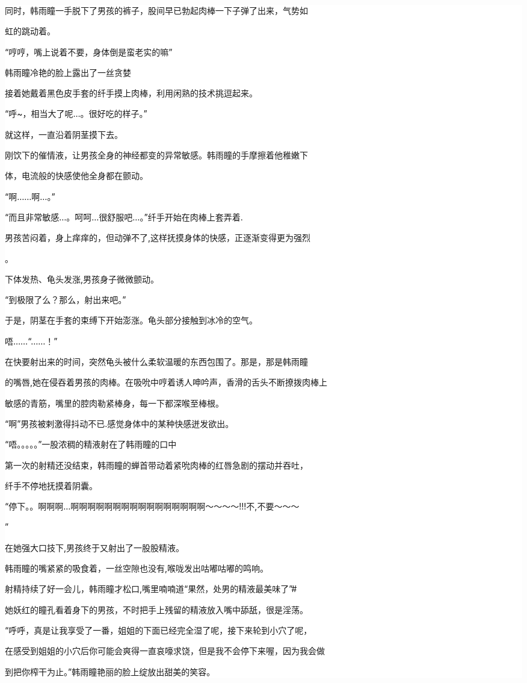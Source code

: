 同时，韩雨瞳一手脱下了男孩的裤子，股间早已勃起肉棒一下子弹了出来，气势如

虹的跳动着。

“哼哼，嘴上说着不要，身体倒是蛮老实的嘛”

韩雨瞳冷艳的脸上露出了一丝贪婪

接着她戴着黑色皮手套的纤手摸上肉棒，利用闲熟的技术挑逗起来。

“呼~，相当大了呢…。很好吃的样子。”

就这样，一直沿着阴茎摸下去。

刚饮下的催情液，让男孩全身的神经都变的异常敏感。韩雨瞳的手摩擦着他稚嫩下

体，电流般的快感使他全身都在颤动。

“啊……啊…。”

“而且非常敏感…。呵呵…很舒服吧…。”纤手开始在肉棒上套弄着.

男孩苦闷着，身上痒痒的，但动弹不了,这样抚摸身体的快感，正逐渐变得更为强烈

。

下体发热、龟头发涨,男孩身子微微颤动。

“到极限了么？那么，射出来吧。”

于是，阴茎在手套的束缚下开始澎涨。龟头部分接触到冰冷的空气。

唔……“……！”

在快要射出来的时间，突然龟头被什么柔软温暖的东西包围了。那是，那是韩雨瞳

的嘴唇,她在侵吞着男孩的肉棒。在吸吮中哼着诱人呻吟声，香滑的舌头不断撩拨肉棒上

敏感的青筋，嘴里的腔肉勒紧棒身，每一下都深喉至棒根。

“啊”男孩被剌激得抖动不已.感觉身体中的某种快感迸发欲出。

“唔。。。。。”一股浓稠的精液射在了韩雨瞳的口中

第一次的射精还没结束，韩雨瞳的蝉首带动着紧吮肉棒的红唇急剧的摆动并吞吐，

纤手不停地抚摸着阴囊。

“停下。。啊啊啊…啊啊啊啊啊啊啊啊啊啊啊啊啊啊啊啊～～～～!!!不,不要～～～

”

在她强大口技下,男孩终于又射出了一股股精液。

韩雨瞳的嘴紧紧的吸食着，一丝空隙也没有,喉咙发出咕嘟咕嘟的鸣响。

射精持续了好一会儿，韩雨瞳才松口,嘴里喃喃道“果然，处男的精液最美味了”#

她妖红的瞳孔看着身下的男孩，不时把手上残留的精液放入嘴中舔舐，很是淫荡。

“呼呼，真是让我享受了一番，姐姐的下面已经完全湿了呢，接下来轮到小穴了呢，

在感受到姐姐的小穴后你可能会爽得一直哀嚎求饶，但是我不会停下来喔，因为我会做

到把你榨干为止。”韩雨瞳艳丽的脸上绽放出甜美的笑容。
